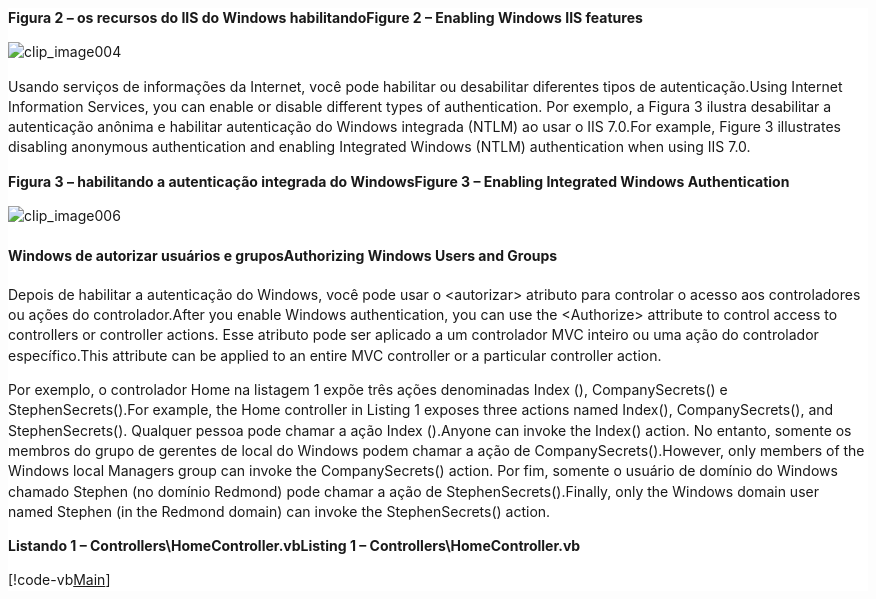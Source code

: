 <span data-ttu-id="75666-140">**Figura 2 – os recursos do IIS do Windows habilitando**</span><span class="sxs-lookup"><span data-stu-id="75666-140">**Figure 2 – Enabling Windows IIS features**</span></span>

![clip_image004](authenticating-users-with-windows-authentication-vb/_static/image2.jpg)

<span data-ttu-id="75666-142">Usando serviços de informações da Internet, você pode habilitar ou desabilitar diferentes tipos de autenticação.</span><span class="sxs-lookup"><span data-stu-id="75666-142">Using Internet Information Services, you can enable or disable different types of authentication.</span></span> <span data-ttu-id="75666-143">Por exemplo, a Figura 3 ilustra desabilitar a autenticação anônima e habilitar autenticação do Windows integrada (NTLM) ao usar o IIS 7.0.</span><span class="sxs-lookup"><span data-stu-id="75666-143">For example, Figure 3 illustrates disabling anonymous authentication and enabling Integrated Windows (NTLM) authentication when using IIS 7.0.</span></span>

<span data-ttu-id="75666-144">**Figura 3 – habilitando a autenticação integrada do Windows**</span><span class="sxs-lookup"><span data-stu-id="75666-144">**Figure 3 – Enabling Integrated Windows Authentication**</span></span>

![clip_image006](authenticating-users-with-windows-authentication-vb/_static/image3.jpg)

#### <a name="authorizing-windows-users-and-groups"></a><span data-ttu-id="75666-146">Windows de autorizar usuários e grupos</span><span class="sxs-lookup"><span data-stu-id="75666-146">Authorizing Windows Users and Groups</span></span>

<span data-ttu-id="75666-147">Depois de habilitar a autenticação do Windows, você pode usar o &lt;autorizar&gt; atributo para controlar o acesso aos controladores ou ações do controlador.</span><span class="sxs-lookup"><span data-stu-id="75666-147">After you enable Windows authentication, you can use the &lt;Authorize&gt; attribute to control access to controllers or controller actions.</span></span> <span data-ttu-id="75666-148">Esse atributo pode ser aplicado a um controlador MVC inteiro ou uma ação do controlador específico.</span><span class="sxs-lookup"><span data-stu-id="75666-148">This attribute can be applied to an entire MVC controller or a particular controller action.</span></span>

<span data-ttu-id="75666-149">Por exemplo, o controlador Home na listagem 1 expõe três ações denominadas Index (), CompanySecrets() e StephenSecrets().</span><span class="sxs-lookup"><span data-stu-id="75666-149">For example, the Home controller in Listing 1 exposes three actions named Index(), CompanySecrets(), and StephenSecrets().</span></span> <span data-ttu-id="75666-150">Qualquer pessoa pode chamar a ação Index ().</span><span class="sxs-lookup"><span data-stu-id="75666-150">Anyone can invoke the Index() action.</span></span> <span data-ttu-id="75666-151">No entanto, somente os membros do grupo de gerentes de local do Windows podem chamar a ação de CompanySecrets().</span><span class="sxs-lookup"><span data-stu-id="75666-151">However, only members of the Windows local Managers group can invoke the CompanySecrets() action.</span></span> <span data-ttu-id="75666-152">Por fim, somente o usuário de domínio do Windows chamado Stephen (no domínio Redmond) pode chamar a ação de StephenSecrets().</span><span class="sxs-lookup"><span data-stu-id="75666-152">Finally, only the Windows domain user named Stephen (in the Redmond domain) can invoke the StephenSecrets() action.</span></span>

<span data-ttu-id="75666-153">**Listando 1 – Controllers\HomeController.vb**</span><span class="sxs-lookup"><span data-stu-id="75666-153">**Listing 1 – Controllers\HomeController.vb**</span></span>

[!code-vb[Main](authenticating-users-with-windows-authentication-vb/samples/sample2.vb)]
